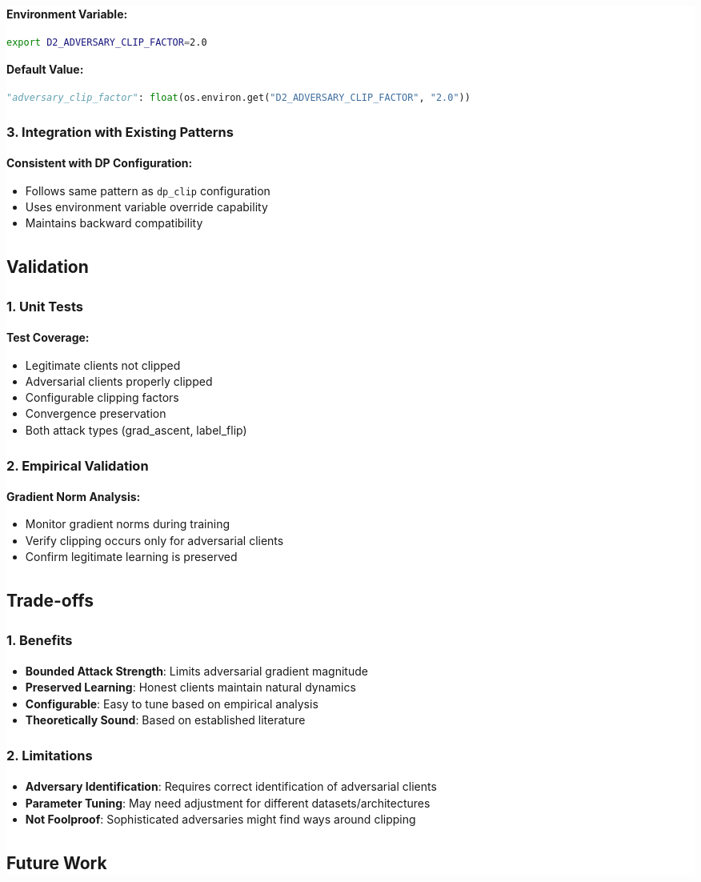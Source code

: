 **Environment Variable:**
```bash
export D2_ADVERSARY_CLIP_FACTOR=2.0
```

**Default Value:**
```python
"adversary_clip_factor": float(os.environ.get("D2_ADVERSARY_CLIP_FACTOR", "2.0"))
```

### 3. Integration with Existing Patterns

**Consistent with DP Configuration:**
- Follows same pattern as `dp_clip` configuration
- Uses environment variable override capability
- Maintains backward compatibility

## Validation

### 1. Unit Tests

**Test Coverage:**
- Legitimate clients not clipped
- Adversarial clients properly clipped
- Configurable clipping factors
- Convergence preservation
- Both attack types (grad_ascent, label_flip)

### 2. Empirical Validation

**Gradient Norm Analysis:**
- Monitor gradient norms during training
- Verify clipping occurs only for adversarial clients
- Confirm legitimate learning is preserved

## Trade-offs

### 1. Benefits

- **Bounded Attack Strength**: Limits adversarial gradient magnitude
- **Preserved Learning**: Honest clients maintain natural dynamics
- **Configurable**: Easy to tune based on empirical analysis
- **Theoretically Sound**: Based on established literature

### 2. Limitations

- **Adversary Identification**: Requires correct identification of adversarial clients
- **Parameter Tuning**: May need adjustment for different datasets/architectures
- **Not Foolproof**: Sophisticated adversaries might find ways around clipping

## Future Work
